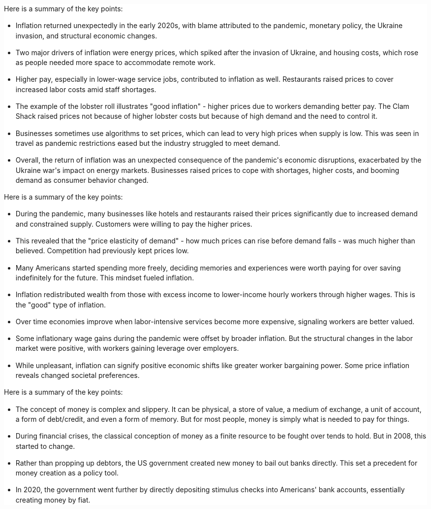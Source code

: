  Here is a summary of the key points:

- Inflation returned unexpectedly in the early 2020s, with blame attributed to the pandemic, monetary policy, the Ukraine invasion, and structural economic changes. 

- Two major drivers of inflation were energy prices, which spiked after the invasion of Ukraine, and housing costs, which rose as people needed more space to accommodate remote work. 

- Higher pay, especially in lower-wage service jobs, contributed to inflation as well. Restaurants raised prices to cover increased labor costs amid staff shortages.

- The example of the lobster roll illustrates "good inflation" - higher prices due to workers demanding better pay. The Clam Shack raised prices not because of higher lobster costs but because of high demand and the need to control it.

- Businesses sometimes use algorithms to set prices, which can lead to very high prices when supply is low. This was seen in travel as pandemic restrictions eased but the industry struggled to meet demand. 

- Overall, the return of inflation was an unexpected consequence of the pandemic's economic disruptions, exacerbated by the Ukraine war's impact on energy markets. Businesses raised prices to cope with shortages, higher costs, and booming demand as consumer behavior changed.

 Here is a summary of the key points:

- During the pandemic, many businesses like hotels and restaurants raised their prices significantly due to increased demand and constrained supply. Customers were willing to pay the higher prices. 

- This revealed that the "price elasticity of demand" - how much prices can rise before demand falls - was much higher than believed. Competition had previously kept prices low.

- Many Americans started spending more freely, deciding memories and experiences were worth paying for over saving indefinitely for the future. This mindset fueled inflation.

- Inflation redistributed wealth from those with excess income to lower-income hourly workers through higher wages. This is the "good" type of inflation.

- Over time economies improve when labor-intensive services become more expensive, signaling workers are better valued. 

- Some inflationary wage gains during the pandemic were offset by broader inflation. But the structural changes in the labor market were positive, with workers gaining leverage over employers.

- While unpleasant, inflation can signify positive economic shifts like greater worker bargaining power. Some price inflation reveals changed societal preferences.

 Here is a summary of the key points:

- The concept of money is complex and slippery. It can be physical, a store of value, a medium of exchange, a unit of account, a form of debt/credit, and even a form of memory. But for most people, money is simply what is needed to pay for things. 

- During financial crises, the classical conception of money as a finite resource to be fought over tends to hold. But in 2008, this started to change. 

- Rather than propping up debtors, the US government created new money to bail out banks directly. This set a precedent for money creation as a policy tool. 

- In 2020, the government went further by directly depositing stimulus checks into Americans' bank accounts, essentially creating money by fiat. 
